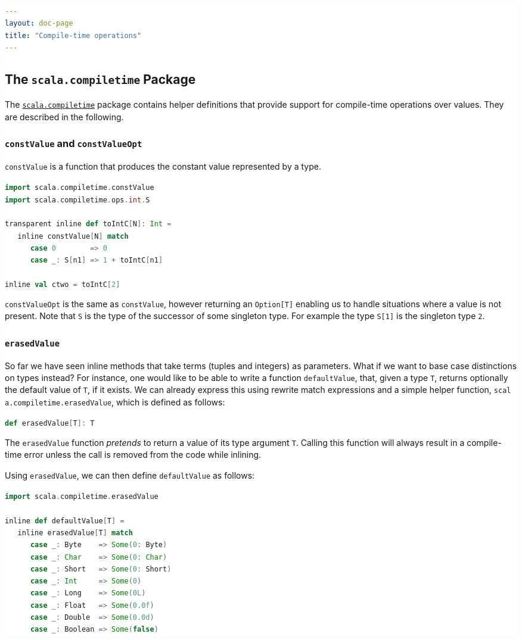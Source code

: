 ```yaml
---
layout: doc-page
title: "Compile-time operations"
---
```


## The `scala.compiletime` Package

The [`scala.compiletime`](https://dotty.epfl.ch/api/scala/compiletime.html) package contains helper definitions that provide support for compile-time operations over values. They are described in the following.

### `constValue` and `constValueOpt`

`constValue` is a function that produces the constant value represented by a
type.

```scala
import scala.compiletime.constValue
import scala.compiletime.ops.int.S

transparent inline def toIntC[N]: Int =
   inline constValue[N] match
      case 0        => 0
      case _: S[n1] => 1 + toIntC[n1]

inline val ctwo = toIntC[2]
```

`constValueOpt` is the same as `constValue`, however returning an `Option[T]`
enabling us to handle situations where a value is not present. Note that `S` is
the type of the successor of some singleton type. For example the type `S[1]` is
the singleton type `2`.

### `erasedValue`

So far we have seen inline methods that take terms (tuples and integers) as
parameters. What if we want to base case distinctions on types instead? For
instance, one would like to be able to write a function `defaultValue`, that,
given a type `T`, returns optionally the default value of `T`, if it exists.
We can already express this using rewrite match expressions and a simple
helper function, `scala.compiletime.erasedValue`, which is defined as follows:

```scala
def erasedValue[T]: T
```

The `erasedValue` function _pretends_ to return a value of its type argument `T`.
Calling this function will always result in a compile-time error unless the call
is removed from the code while inlining.

Using `erasedValue`, we can then define `defaultValue` as follows:

```scala
import scala.compiletime.erasedValue

inline def defaultValue[T] =
   inline erasedValue[T] match
      case _: Byte    => Some(0: Byte)
      case _: Char    => Some(0: Char)
      case _: Short   => Some(0: Short)
      case _: Int     => Some(0)
      case _: Long    => Some(0L)
      case _: Float   => Some(0.0f)
      case _: Double  => Some(0.0d)
      case _: Boolean => Some(false)
```